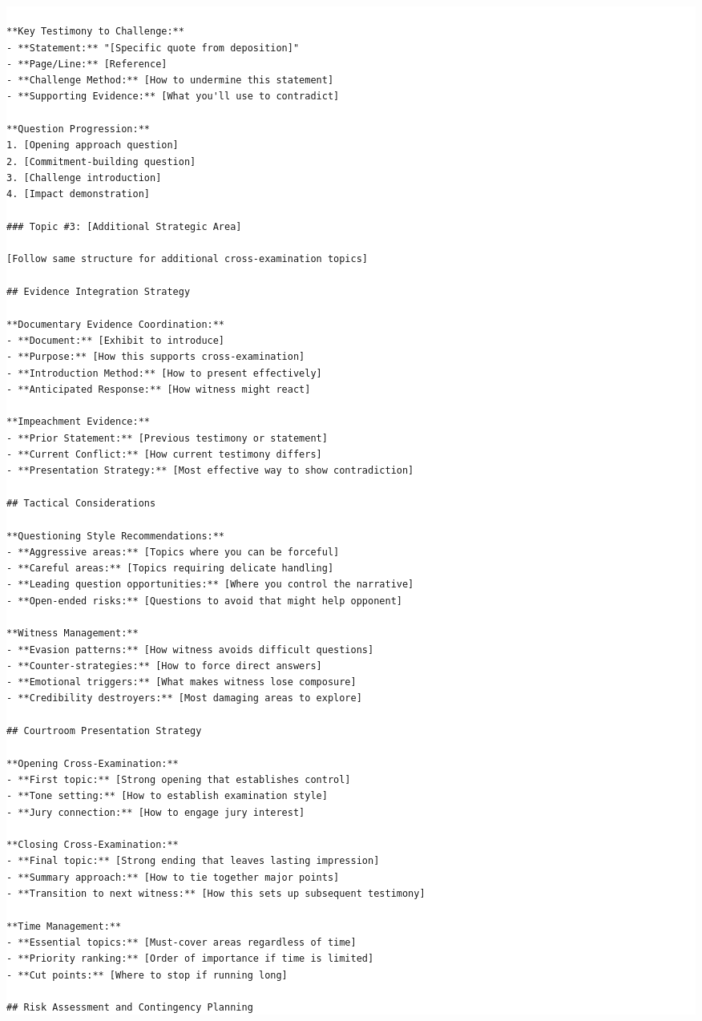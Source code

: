 ```text

**Key Testimony to Challenge:**
- **Statement:** "[Specific quote from deposition]"
- **Page/Line:** [Reference]
- **Challenge Method:** [How to undermine this statement]
- **Supporting Evidence:** [What you'll use to contradict]

**Question Progression:**
1. [Opening approach question]
2. [Commitment-building question]
3. [Challenge introduction]
4. [Impact demonstration]

### Topic #3: [Additional Strategic Area]

[Follow same structure for additional cross-examination topics]

## Evidence Integration Strategy

**Documentary Evidence Coordination:**
- **Document:** [Exhibit to introduce]
- **Purpose:** [How this supports cross-examination]
- **Introduction Method:** [How to present effectively]
- **Anticipated Response:** [How witness might react]

**Impeachment Evidence:**
- **Prior Statement:** [Previous testimony or statement]
- **Current Conflict:** [How current testimony differs]
- **Presentation Strategy:** [Most effective way to show contradiction]

## Tactical Considerations

**Questioning Style Recommendations:**
- **Aggressive areas:** [Topics where you can be forceful]
- **Careful areas:** [Topics requiring delicate handling]
- **Leading question opportunities:** [Where you control the narrative]
- **Open-ended risks:** [Questions to avoid that might help opponent]

**Witness Management:**
- **Evasion patterns:** [How witness avoids difficult questions]
- **Counter-strategies:** [How to force direct answers]
- **Emotional triggers:** [What makes witness lose composure]
- **Credibility destroyers:** [Most damaging areas to explore]

## Courtroom Presentation Strategy

**Opening Cross-Examination:**
- **First topic:** [Strong opening that establishes control]
- **Tone setting:** [How to establish examination style]
- **Jury connection:** [How to engage jury interest]

**Closing Cross-Examination:**
- **Final topic:** [Strong ending that leaves lasting impression]
- **Summary approach:** [How to tie together major points]
- **Transition to next witness:** [How this sets up subsequent testimony]

**Time Management:**
- **Essential topics:** [Must-cover areas regardless of time]
- **Priority ranking:** [Order of importance if time is limited]
- **Cut points:** [Where to stop if running long]

## Risk Assessment and Contingency Planning

```